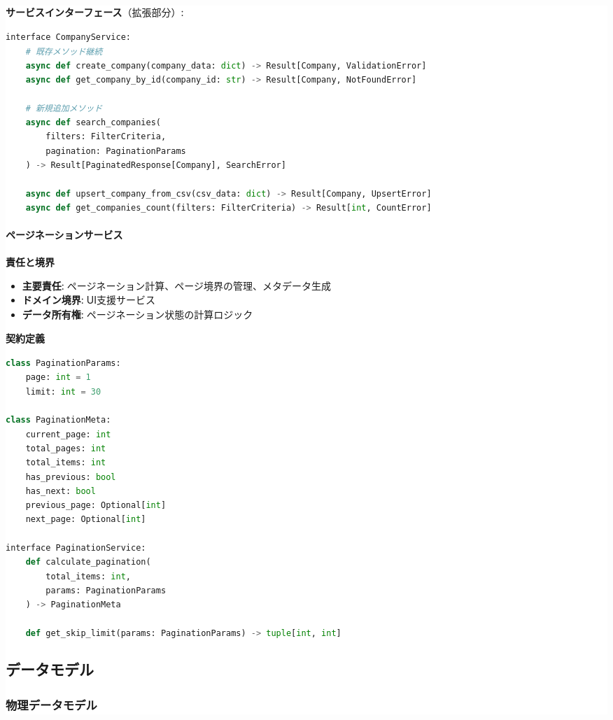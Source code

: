 **サービスインターフェース**（拡張部分）:
```python
interface CompanyService:
    # 既存メソッド継続
    async def create_company(company_data: dict) -> Result[Company, ValidationError]
    async def get_company_by_id(company_id: str) -> Result[Company, NotFoundError]
    
    # 新規追加メソッド
    async def search_companies(
        filters: FilterCriteria, 
        pagination: PaginationParams
    ) -> Result[PaginatedResponse[Company], SearchError]
    
    async def upsert_company_from_csv(csv_data: dict) -> Result[Company, UpsertError]
    async def get_companies_count(filters: FilterCriteria) -> Result[int, CountError]
```

#### ページネーションサービス

**責任と境界**
- **主要責任**: ページネーション計算、ページ境界の管理、メタデータ生成
- **ドメイン境界**: UI支援サービス
- **データ所有権**: ページネーション状態の計算ロジック

**契約定義**

```python
class PaginationParams:
    page: int = 1
    limit: int = 30
    
class PaginationMeta:
    current_page: int
    total_pages: int
    total_items: int
    has_previous: bool
    has_next: bool
    previous_page: Optional[int]
    next_page: Optional[int]

interface PaginationService:
    def calculate_pagination(
        total_items: int, 
        params: PaginationParams
    ) -> PaginationMeta
    
    def get_skip_limit(params: PaginationParams) -> tuple[int, int]
```

## データモデル

### 物理データモデル
